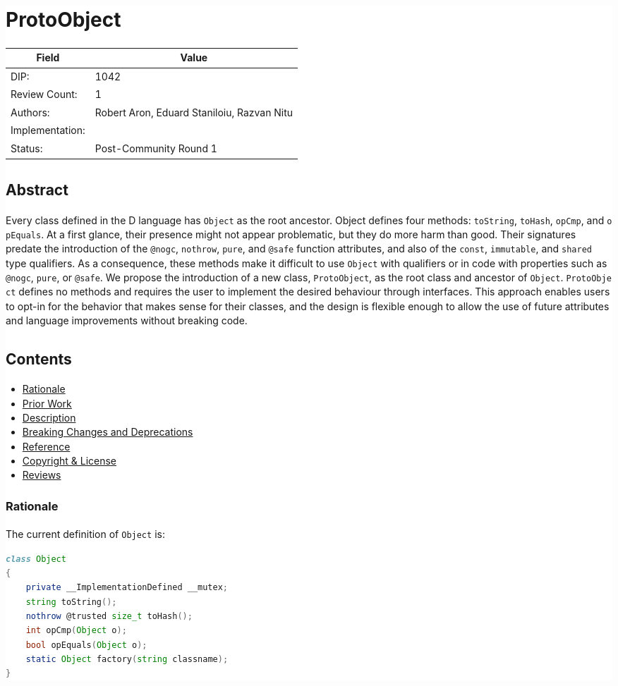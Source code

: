 # ProtoObject

| Field           | Value                                                           |
|-----------------|-----------------------------------------------------------------|
| DIP:            | 1042                                                            |
| Review Count:   | 1                                                               |
| Authors:        | Robert Aron, Eduard Staniloiu, Razvan Nitu                      |
| Implementation: |                                                                 |
| Status:         | Post-Community Round 1                                          |

## Abstract

Every class defined in the D language has `Object` as the root ancestor. Object defines four methods: `toString`, `toHash`, `opCmp`, and `opEquals`. At a first glance, their presence might not appear problematic, but they do more harm than good. Their signatures predate the introduction of the `@nogc`, `nothrow`, `pure`, and `@safe` function attributes, and also of the `const`, `immutable`, and `shared` type qualifiers. As a consequence, these methods make it difficult to use `Object` with qualifiers or in code with properties such as `@nogc`, `pure`, or `@safe`. We propose the introduction of a new class, `ProtoObject`, as the root class and ancestor of `Object`. `ProtoObject` defines no methods and requires the user to implement the desired behaviour through interfaces. This approach enables users to opt-in for the behavior that makes sense for their classes, and the design is flexible enough to allow the use of future attributes and language improvements without breaking code.

## Contents
* [Rationale](#rationale)
* [Prior Work](#prior-work)
* [Description](#description)
* [Breaking Changes and Deprecations](#breaking-changes-and-deprecations)
* [Reference](#reference)
* [Copyright & License](#copyright--license)
* [Reviews](#reviews)

### Rationale
The current definition of `Object` is:
```D
class Object
{
    private __ImplementationDefined __mutex;
    string toString();
    nothrow @trusted size_t toHash();
    int opCmp(Object o);
    bool opEquals(Object o);
    static Object factory(string classname);
}
```
